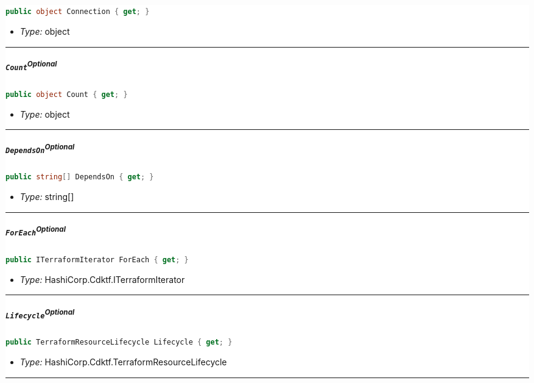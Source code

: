 ```csharp
public object Connection { get; }
```

- *Type:* object

---

##### `Count`<sup>Optional</sup> <a name="Count" id="rhizo-co-terraform-provider-oci.networkFirewallNetworkFirewallPolicyTunnelInspectionRule.NetworkFirewallNetworkFirewallPolicyTunnelInspectionRule.property.count"></a>

```csharp
public object Count { get; }
```

- *Type:* object

---

##### `DependsOn`<sup>Optional</sup> <a name="DependsOn" id="rhizo-co-terraform-provider-oci.networkFirewallNetworkFirewallPolicyTunnelInspectionRule.NetworkFirewallNetworkFirewallPolicyTunnelInspectionRule.property.dependsOn"></a>

```csharp
public string[] DependsOn { get; }
```

- *Type:* string[]

---

##### `ForEach`<sup>Optional</sup> <a name="ForEach" id="rhizo-co-terraform-provider-oci.networkFirewallNetworkFirewallPolicyTunnelInspectionRule.NetworkFirewallNetworkFirewallPolicyTunnelInspectionRule.property.forEach"></a>

```csharp
public ITerraformIterator ForEach { get; }
```

- *Type:* HashiCorp.Cdktf.ITerraformIterator

---

##### `Lifecycle`<sup>Optional</sup> <a name="Lifecycle" id="rhizo-co-terraform-provider-oci.networkFirewallNetworkFirewallPolicyTunnelInspectionRule.NetworkFirewallNetworkFirewallPolicyTunnelInspectionRule.property.lifecycle"></a>

```csharp
public TerraformResourceLifecycle Lifecycle { get; }
```

- *Type:* HashiCorp.Cdktf.TerraformResourceLifecycle

---
